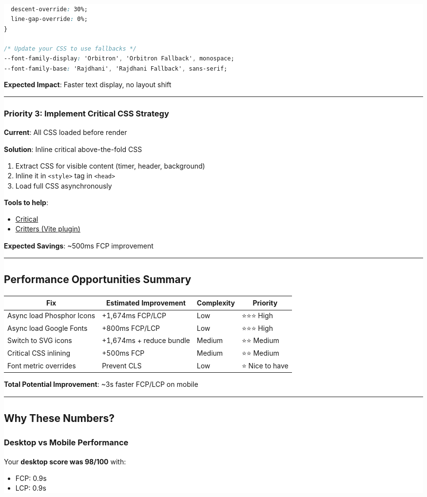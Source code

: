 ```css
  descent-override: 30%;
  line-gap-override: 0%;
}

/* Update your CSS to use fallbacks */
--font-family-display: 'Orbitron', 'Orbitron Fallback', monospace;
--font-family-base: 'Rajdhani', 'Rajdhani Fallback', sans-serif;
```

**Expected Impact**: Faster text display, no layout shift

---

### Priority 3: Implement Critical CSS Strategy

**Current**: All CSS loaded before render

**Solution**: Inline critical above-the-fold CSS

1. Extract CSS for visible content (timer, header, background)
2. Inline it in `<style>` tag in `<head>`
3. Load full CSS asynchronously

**Tools to help**:
- [Critical](https://github.com/addyosmani/critical)
- [Critters (Vite plugin)](https://github.com/GoogleChromeLabs/critters)

**Expected Savings**: ~500ms FCP improvement

---

## Performance Opportunities Summary

| Fix | Estimated Improvement | Complexity | Priority |
|-----|----------------------|------------|----------|
| Async load Phosphor Icons | +1,674ms FCP/LCP | Low | ⭐⭐⭐ High |
| Async load Google Fonts | +800ms FCP/LCP | Low | ⭐⭐⭐ High |
| Switch to SVG icons | +1,674ms + reduce bundle | Medium | ⭐⭐ Medium |
| Critical CSS inlining | +500ms FCP | Medium | ⭐⭐ Medium |
| Font metric overrides | Prevent CLS | Low | ⭐ Nice to have |

**Total Potential Improvement**: ~3s faster FCP/LCP on mobile

---

## Why These Numbers?

### Desktop vs Mobile Performance

Your **desktop score was 98/100** with:
- FCP: 0.9s
- LCP: 0.9s
